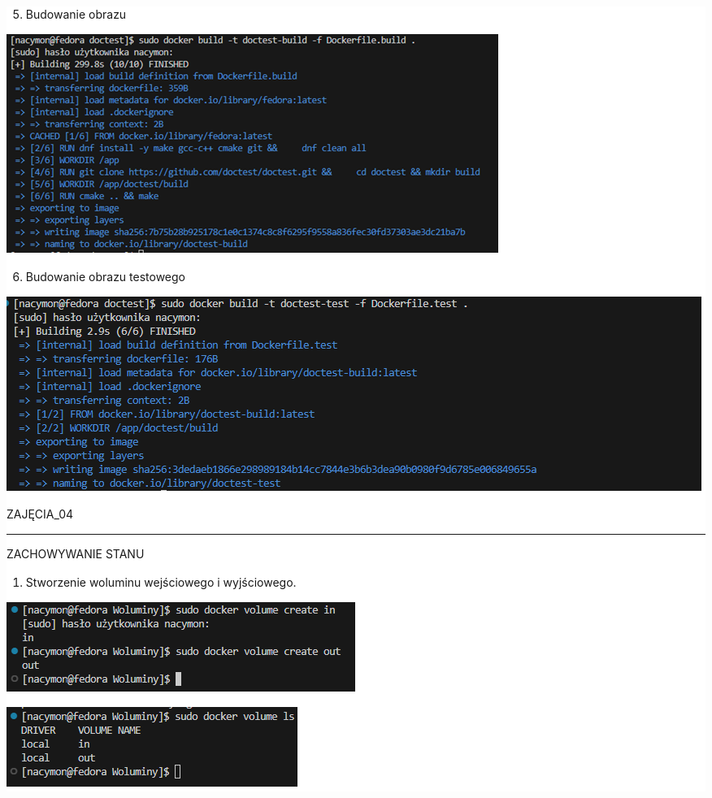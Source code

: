 5.	Budowanie obrazu

![Zdjecie21](dockerbudowa.png)

6.	Budowanie obrazu testowego

![Zdjecie22](dockertesty.png)



ZAJĘCIA_04
_______________________________________________________________________________

ZACHOWYWANIE STANU
1.	Stworzenie woluminu wejściowego i wyjściowego.

![Zdjecie22](Woluminy1.png)

![Zdjecie23](Woluminy2.png)
